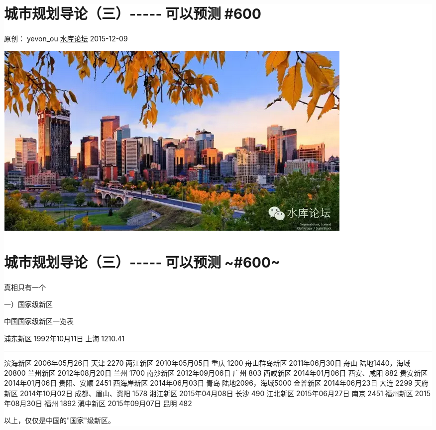 # 城市规划导论（三）\-\-\-\-- 可以预测 \#600

原创： yevon\_ou [水库论坛](/) 2015-12-09

![](../img/600/media/image1.png)

城市规划导论（三）\-\-\-\-- 可以预测 ~\#600~
=======================================================================================================================================

真相只有一个

一）国家级新区

中国国家级新区一览表

  浦东新区       1992年10月11日   上海               1210.41
  -------------- ---------------- ------------------ ---------------------
  滨海新区       2006年05月26日   天津               2270
  两江新区       2010年05月05日   重庆               1200
  舟山群岛新区   2011年06月30日   舟山               陆地1440，海域20800
  兰州新区       2012年08月20日   兰州               1700
  南沙新区       2012年09月06日   广州               803
  西咸新区       2014年01月06日   西安、咸阳         882
  贵安新区       2014年01月06日   贵阳、安顺         2451
  西海岸新区     2014年06月03日   青岛               陆地2096，海域5000
  金普新区       2014年06月23日   大连               2299
  天府新区       2014年10月02日   成都、眉山、资阳   1578
  湘江新区       2015年04月08日   长沙               490
  江北新区       2015年06月27日   南京               2451
  福州新区       2015年08月30日   福州               1892
  滇中新区       2015年09月07日   昆明               482

以上，仅仅是中国的"国家"级新区。
